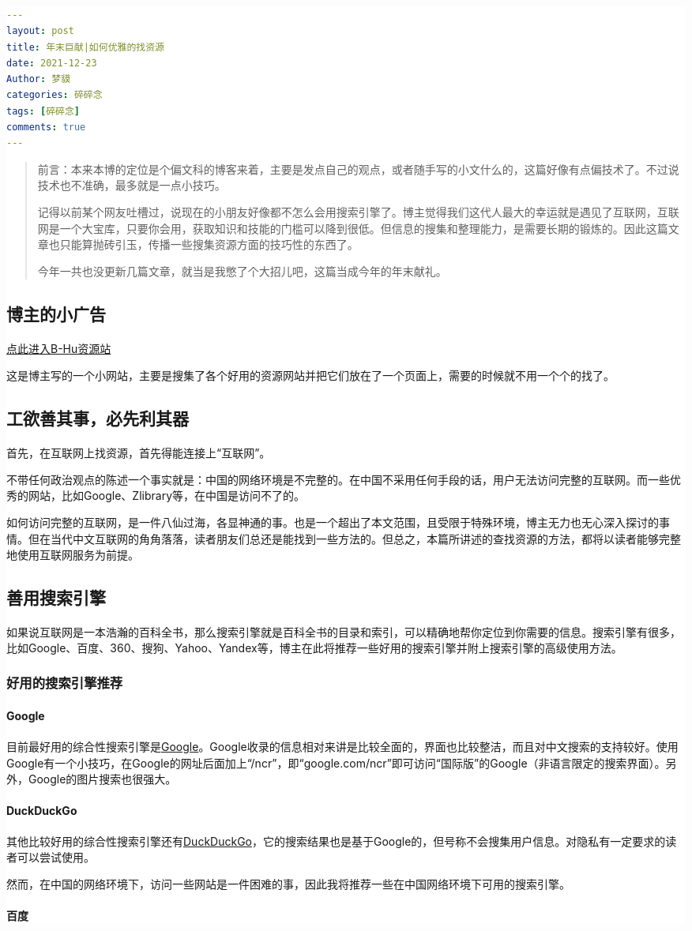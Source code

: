 ```yaml
---
layout: post
title: 年末巨献|如何优雅的找资源
date: 2021-12-23
Author: 梦貘
categories: 碎碎念
tags: [碎碎念]
comments: true
--- 
```


> 前言：本来本博的定位是个偏文科的博客来着，主要是发点自己的观点，或者随手写的小文什么的，这篇好像有点偏技术了。不过说技术也不准确，最多就是一点小技巧。
> 
> 记得以前某个网友吐槽过，说现在的小朋友好像都不怎么会用搜索引擎了。博主觉得我们这代人最大的幸运就是遇见了互联网，互联网是一个大宝库，只要你会用，获取知识和技能的门槛可以降到很低。但信息的搜集和整理能力，是需要长期的锻炼的。因此这篇文章也只能算抛砖引玉，传播一些搜集资源方面的技巧性的东西了。
> 
> 今年一共也没更新几篇文章，就当是我憋了个大招儿吧，这篇当成今年的年末献礼。

## 博主的小广告

[点此进入B-Hu资源站](http://s.b-hu.org/)

这是博主写的一个小网站，主要是搜集了各个好用的资源网站并把它们放在了一个页面上，需要的时候就不用一个个的找了。

## 工欲善其事，必先利其器

首先，在互联网上找资源，首先得能连接上“互联网”。

不带任何政治观点的陈述一个事实就是：中国的网络环境是不完整的。在中国不采用任何手段的话，用户无法访问完整的互联网。而一些优秀的网站，比如Google、Zlibrary等，在中国是访问不了的。

如何访问完整的互联网，是一件八仙过海，各显神通的事。也是一个超出了本文范围，且受限于特殊环境，博主无力也无心深入探讨的事情。但在当代中文互联网的角角落落，读者朋友们总还是能找到一些方法的。但总之，本篇所讲述的查找资源的方法，都将以读者能够完整地使用互联网服务为前提。

## 善用搜索引擎

如果说互联网是一本浩瀚的百科全书，那么搜索引擎就是百科全书的目录和索引，可以精确地帮你定位到你需要的信息。搜索引擎有很多，比如Google、百度、360、搜狗、Yahoo、Yandex等，博主在此将推荐一些好用的搜索引擎并附上搜索引擎的高级使用方法。

### 好用的搜索引擎推荐

#### Google

目前最好用的综合性搜索引擎是[Google](https://www.google.com/ncr)。Google收录的信息相对来讲是比较全面的，界面也比较整洁，而且对中文搜索的支持较好。使用Google有一个小技巧，在Google的网址后面加上“/ncr”，即“google.com/ncr”即可访问“国际版”的Google（非语言限定的搜索界面）。另外，Google的图片搜索也很强大。

#### DuckDuckGo

其他比较好用的综合性搜索引擎还有[DuckDuckGo](http://duckduckgo.com/)，它的搜索结果也是基于Google的，但号称不会搜集用户信息。对隐私有一定要求的读者可以尝试使用。

然而，在中国的网络环境下，访问一些网站是一件困难的事，因此我将推荐一些在中国网络环境下可用的搜索引擎。

#### 百度
